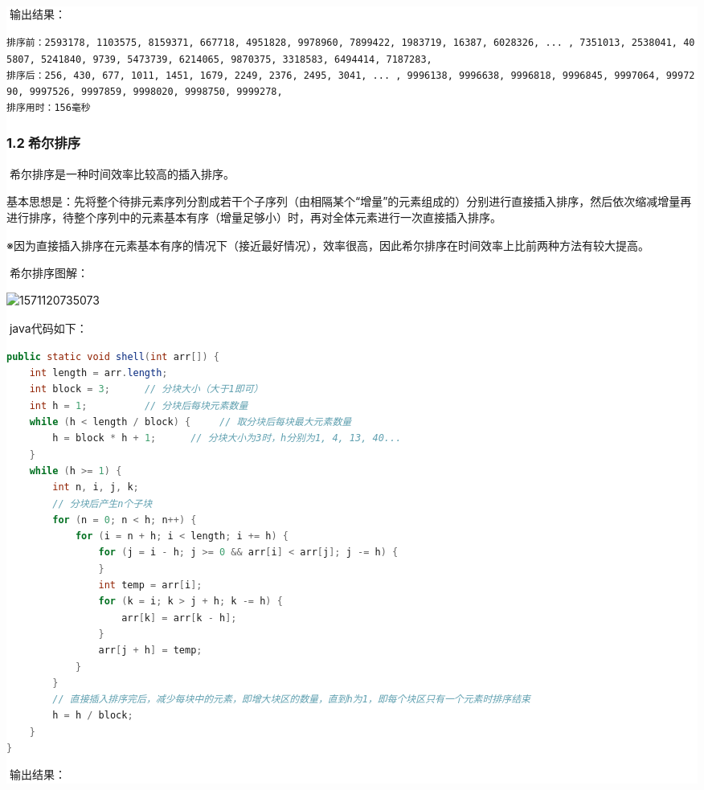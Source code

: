 ​	输出结果：

````xml
排序前：2593178, 1103575, 8159371, 667718, 4951828, 9978960, 7899422, 1983719, 16387, 6028326, ... , 7351013, 2538041, 405807, 5241840, 9739, 5473739, 6214065, 9870375, 3318583, 6494414, 7187283, 
排序后：256, 430, 677, 1011, 1451, 1679, 2249, 2376, 2495, 3041, ... , 9996138, 9996638, 9996818, 9996845, 9997064, 9997290, 9997526, 9997859, 9998020, 9998750, 9999278, 
排序用时：156毫秒
````

### 1.2 希尔排序

​	希尔排序是一种时间效率比较高的插入排序。

​	基本思想是：先将整个待排元素序列分割成若干个子序列（由相隔某个“增量”的元素组成的）分别进行直接插入排序，然后依次缩减增量再进行排序，待整个序列中的元素基本有序（增量足够小）时，再对全体元素进行一次直接插入排序。

​	※因为直接插入排序在元素基本有序的情况下（接近最好情况），效率很高，因此希尔排序在时间效率上比前两种方法有较大提高。 

​	希尔排序图解：

![1571120735073](assets/1571120735073.png)

​	java代码如下：

```java
public static void shell(int arr[]) {
    int length = arr.length;
    int block = 3;      // 分块大小（大于1即可）
    int h = 1;          // 分块后每块元素数量
    while (h < length / block) {     // 取分块后每块最大元素数量
        h = block * h + 1;      // 分块大小为3时，h分别为1, 4, 13, 40...
    }
    while (h >= 1) {
        int n, i, j, k;
        // 分块后产生n个子块
        for (n = 0; n < h; n++) {
            for (i = n + h; i < length; i += h) {
                for (j = i - h; j >= 0 && arr[i] < arr[j]; j -= h) {
                }
                int temp = arr[i];
                for (k = i; k > j + h; k -= h) {
                    arr[k] = arr[k - h];
                }
                arr[j + h] = temp;
            }
        }
        // 直接插入排序完后，减少每块中的元素，即增大块区的数量，直到h为1，即每个块区只有一个元素时排序结束
        h = h / block;
    }
}
```

​	输出结果：
